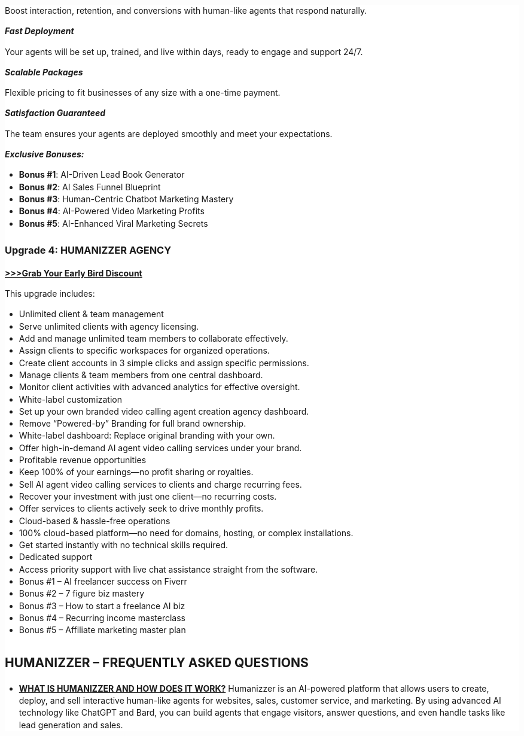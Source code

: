 Boost interaction, retention, and conversions with human-like agents that respond naturally.

<em><strong>Fast Deployment</strong></em>

Your agents will be set up, trained, and live within days, ready to engage and support 24/7.

<em><strong>Scalable Packages</strong></em>

Flexible pricing to fit businesses of any size with a one-time payment.

<em><strong>Satisfaction Guaranteed</strong></em>

The team ensures your agents are deployed smoothly and meet your expectations.

<em><strong>Exclusive Bonuses:</strong></em>
<ul>
 	<li><strong>Bonus #1</strong>: AI-Driven Lead Book Generator</li>
 	<li><strong>Bonus #2</strong>: AI Sales Funnel Blueprint</li>
 	<li><strong>Bonus #3</strong>: Human-Centric Chatbot Marketing Mastery</li>
 	<li><strong>Bonus #4</strong>: AI-Powered Video Marketing Profits</li>
 	<li><strong>Bonus #5</strong>: AI-Enhanced Viral Marketing Secrets</li>
</ul>
<h3><span id="Upgrade_4_HUMANIZZER_AGENCY" class="ez-toc-section"></span><strong>Upgrade 4: HUMANIZZER AGENCY</strong></h3>
<a href="https://jvz7.com/c/672499/414742/" target="_blank" rel="nofollow noopener noreferrer"><strong>&gt;&gt;&gt;Grab Your Early Bird Discount</strong></a>

This upgrade includes:
<ul>
 	<li>Unlimited client &amp; team management</li>
 	<li>Serve unlimited clients with agency licensing.</li>
 	<li>Add and manage unlimited team members to collaborate effectively.</li>
 	<li>Assign clients to specific workspaces for organized operations.</li>
 	<li>Create client accounts in 3 simple clicks and assign specific permissions.</li>
 	<li>Manage clients &amp; team members from one central dashboard.</li>
 	<li>Monitor client activities with advanced analytics for effective oversight.</li>
 	<li>White-label customization</li>
 	<li>Set up your own branded video calling agent creation agency dashboard.</li>
 	<li>Remove “Powered-by” Branding for full brand ownership.</li>
 	<li>White-label dashboard: Replace original branding with your own.</li>
 	<li>Offer high-in-demand AI agent video calling services under your brand.</li>
 	<li>Profitable revenue opportunities</li>
 	<li>Keep 100% of your earnings—no profit sharing or royalties.</li>
 	<li>Sell AI agent video calling services to clients and charge recurring fees.</li>
 	<li>Recover your investment with just one client—no recurring costs.</li>
 	<li>Offer services to clients actively seek to drive monthly profits.</li>
 	<li>Cloud-based &amp; hassle-free operations</li>
 	<li>100% cloud-based platform—no need for domains, hosting, or complex installations.</li>
 	<li>Get started instantly with no technical skills required.</li>
 	<li>Dedicated support</li>
 	<li>Access priority support with live chat assistance straight from the software.</li>
 	<li>Bonus #1 – AI freelancer success on Fiverr</li>
 	<li>Bonus #2 – 7 figure biz mastery</li>
 	<li>Bonus #3 – How to start a freelance AI biz</li>
 	<li>Bonus #4 – Recurring income masterclass</li>
 	<li>Bonus #5 – Affiliate marketing master plan</li>
</ul>
<h2><span id="HUMANIZZER_-_FREQUENTLY_ASKED_QUESTIONS" class="ez-toc-section"></span><strong>HUMANIZZER – FREQUENTLY ASKED QUESTIONS</strong></h2>
<ul>
 	<li><b><u>WHAT IS HUMANIZZER AND HOW DOES IT WORK?</u></b> Humanizzer is an AI-powered platform that allows users to create, deploy, and sell interactive human-like agents for websites, sales, customer service, and marketing. By using advanced AI technology like ChatGPT and Bard, you can build agents that engage visitors, answer questions, and even handle tasks like lead generation and sales.</li>